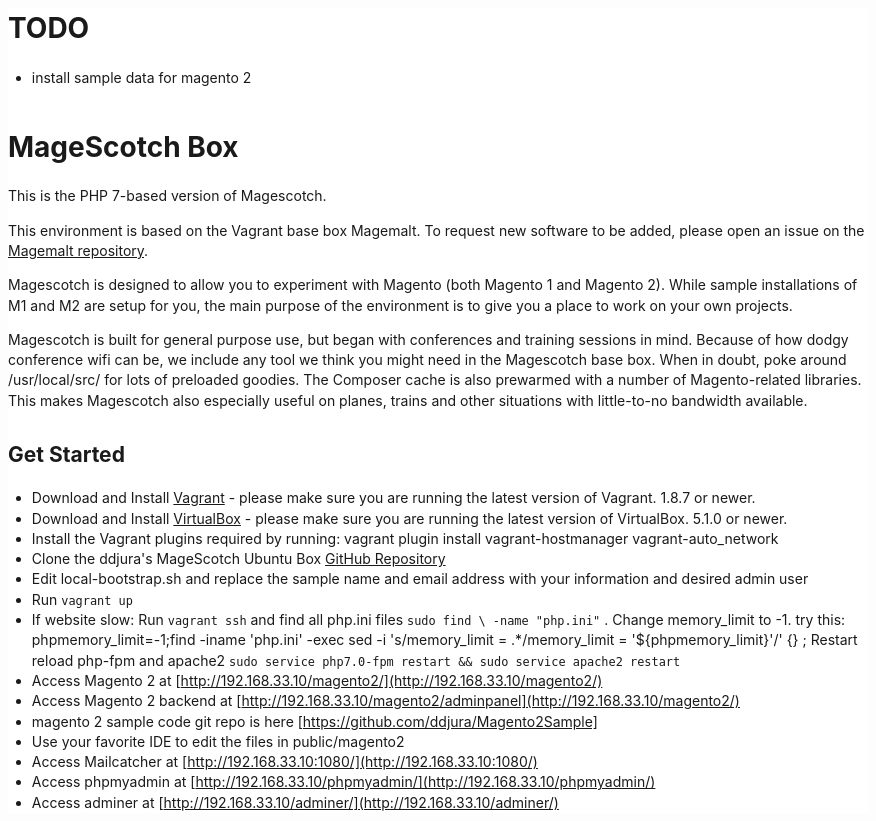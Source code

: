 # TODO 
-  install sample data for magento 2


# MageScotch Box

This is the PHP 7-based version of Magescotch. 

This environment is based on the Vagrant base box Magemalt. To request new software to be added, please open an issue on the [Magemalt repository](https://github.com/joshuaswarren/magemalt).

Magescotch is designed to allow you to experiment with Magento (both Magento 1 and Magento 2). While sample installations of M1 and M2 are setup for you, the main purpose of the environment is to give you a place to work on your own projects.

Magescotch is built for general purpose use, but began with conferences and training sessions in mind. Because of how dodgy conference wifi can be, we include any tool we think you might need in the Magescotch base box. When in doubt, poke around /usr/local/src/ for lots of preloaded goodies. The Composer cache is also prewarmed with a number of Magento-related libraries. This makes Magescotch also especially useful on planes, trains and other situations with little-to-no bandwidth available. 


## Get Started
- Download and Install [Vagrant][3] - please make sure you are running the latest version of Vagrant. 1.8.7 or newer. 
- Download and Install [VirtualBox][4] - please make sure you are running the latest version of VirtualBox. 5.1.0 or newer.
- Install the Vagrant plugins required by running: vagrant plugin install vagrant-hostmanager vagrant-auto_network
- Clone the ddjura's MageScotch Ubuntu Box [GitHub Repository](https://github.com/ddjura/magescotchubuntu)
- Edit local-bootstrap.sh and replace the sample name and email address with your information and desired admin user
- Run `vagrant up`
- If website slow: Run `vagrant ssh` and find all php.ini files `sudo find \ -name "php.ini"` . Change memory_limit to -1.
   try this:
       phpmemory_limit=-1;find -iname 'php.ini' -exec sed -i 's/memory_limit = .*/memory_limit = '${phpmemory_limit}'/' {} \;
  Restart reload php-fpm and apache2 `sudo service php7.0-fpm restart && sudo service apache2 restart`
- Access Magento 2 at [http://192.168.33.10/magento2/](http://192.168.33.10/magento2/)
- Access Magento 2 backend at [http://192.168.33.10/magento2/adminpanel](http://192.168.33.10/magento2/)
- magento 2 sample code git repo is here [https://github.com/ddjura/Magento2Sample]
- Use your favorite IDE to edit the files in public/magento2
- Access Mailcatcher at [http://192.168.33.10:1080/](http://192.168.33.10:1080/)
- Access phpmyadmin at [http://192.168.33.10/phpmyadmin/](http://192.168.33.10/phpmyadmin/)
- Access adminer at [http://192.168.33.10/adminer/](http://192.168.33.10/adminer/)



[1]: https://github.com/MiniCodeMonkey/Vagrant-LAMP-Stack
[2]: http://scotch.io/tutorials/get-vagrant-up-and-running-in-no-time
[3]: https://www.vagrantup.com/downloads.html
[4]: https://www.virtualbox.org/wiki/Downloads
[5]: http://www.sequelpro.com/
[6]: http://www.navicat.com/
[7]: http://github.com/scotch-io
[8]: http://twitter.com/scotch_io
[9]: https://github.com/smdahlen/vagrant-hostmanager
[10]: http://scotch.io/tutorials/sharing-your-virtual-machine-on-the-web-with-vagrant-share
[11]: http://scotch.io/tutorials/php/getting-started-with-laravel-homestead
[12]: https://www.vagrantup.com/downloads.html
[13]: https://www.virtualbox.org/wiki/Downloads
[14]: http://192.168.33.10/
[15]: https://github.com/smdahlen/vagrant-hostmanager
[16]: http://box.scotch.io
[17]: http://scotch.io/bar-talk/introducing-scotch-box-a-vagrant-lamp-stack-that-just-works